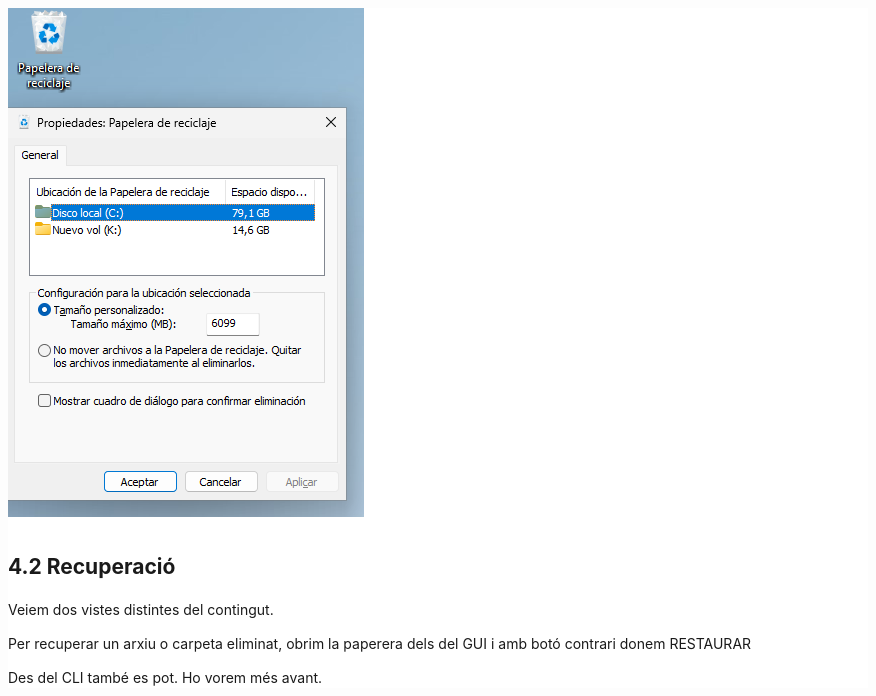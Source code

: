 ![](png/paperera.png)

## 4.2 Recuperació

Veiem dos vistes distintes del contingut. 

Per recuperar un arxiu o carpeta eliminat, obrim la paperera dels del GUI i amb botó contrari donem RESTAURAR

Des del CLI també es pot. Ho vorem més avant.

